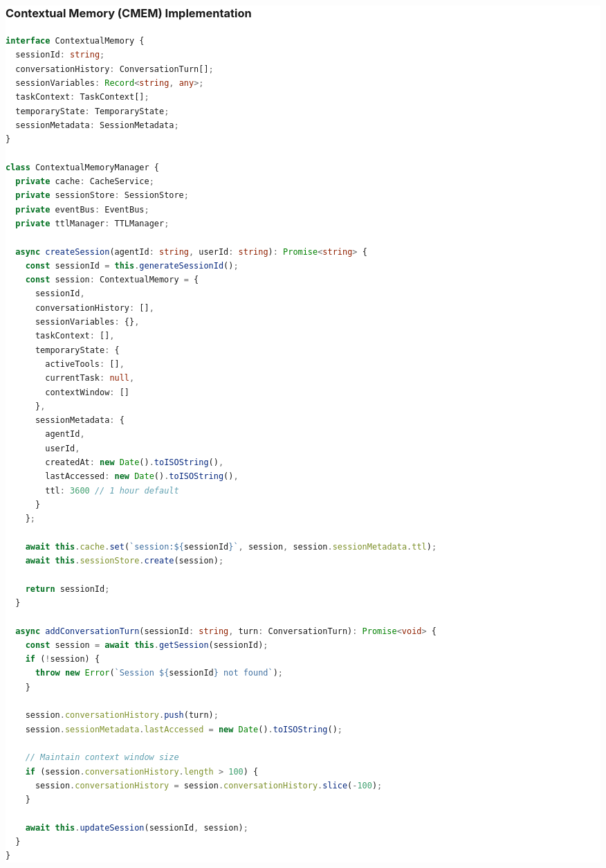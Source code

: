 
### Contextual Memory (CMEM) Implementation

```typescript
interface ContextualMemory {
  sessionId: string;
  conversationHistory: ConversationTurn[];
  sessionVariables: Record<string, any>;
  taskContext: TaskContext[];
  temporaryState: TemporaryState;
  sessionMetadata: SessionMetadata;
}

class ContextualMemoryManager {
  private cache: CacheService;
  private sessionStore: SessionStore;
  private eventBus: EventBus;
  private ttlManager: TTLManager;

  async createSession(agentId: string, userId: string): Promise<string> {
    const sessionId = this.generateSessionId();
    const session: ContextualMemory = {
      sessionId,
      conversationHistory: [],
      sessionVariables: {},
      taskContext: [],
      temporaryState: {
        activeTools: [],
        currentTask: null,
        contextWindow: []
      },
      sessionMetadata: {
        agentId,
        userId,
        createdAt: new Date().toISOString(),
        lastAccessed: new Date().toISOString(),
        ttl: 3600 // 1 hour default
      }
    };

    await this.cache.set(`session:${sessionId}`, session, session.sessionMetadata.ttl);
    await this.sessionStore.create(session);

    return sessionId;
  }

  async addConversationTurn(sessionId: string, turn: ConversationTurn): Promise<void> {
    const session = await this.getSession(sessionId);
    if (!session) {
      throw new Error(`Session ${sessionId} not found`);
    }

    session.conversationHistory.push(turn);
    session.sessionMetadata.lastAccessed = new Date().toISOString();

    // Maintain context window size
    if (session.conversationHistory.length > 100) {
      session.conversationHistory = session.conversationHistory.slice(-100);
    }

    await this.updateSession(sessionId, session);
  }
}
```
